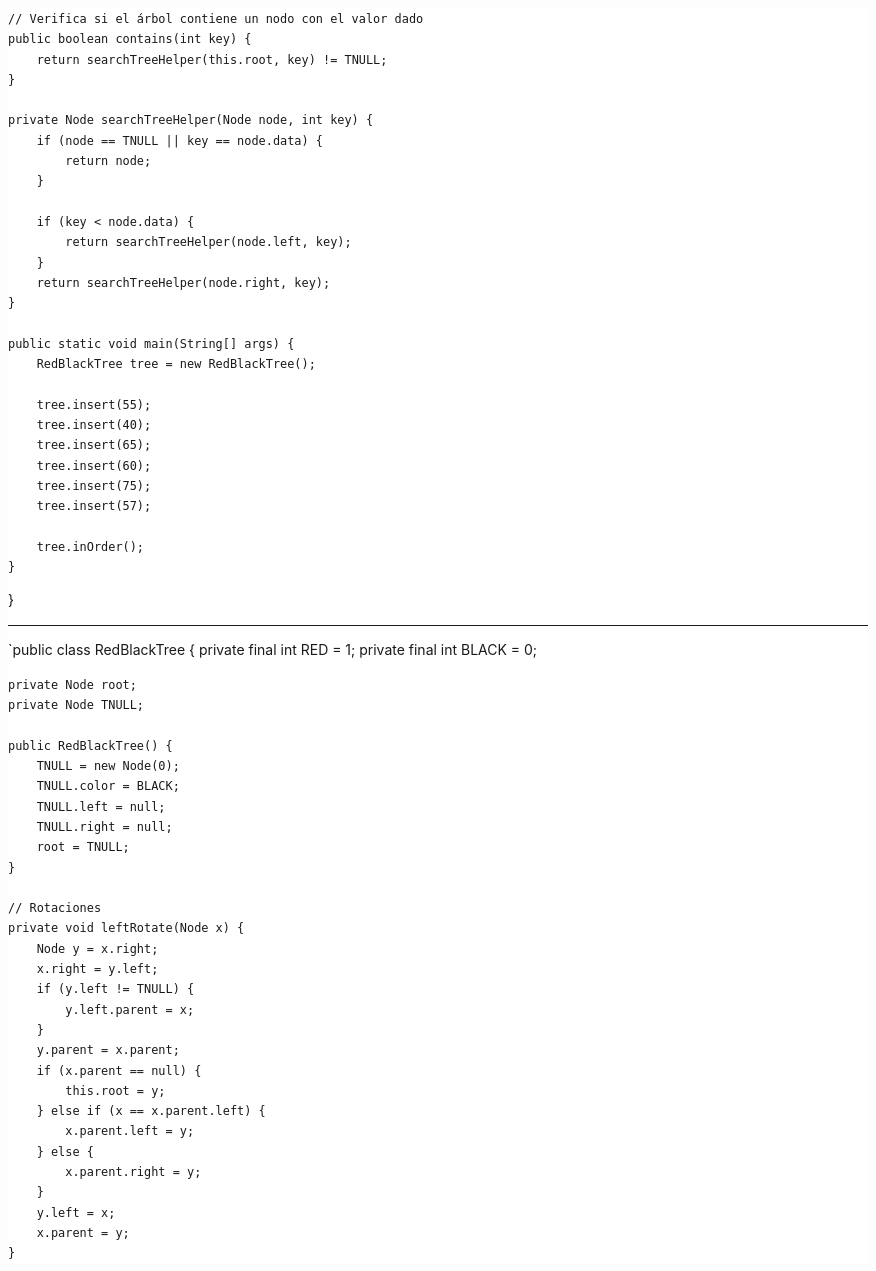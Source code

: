     // Verifica si el árbol contiene un nodo con el valor dado
    public boolean contains(int key) {
        return searchTreeHelper(this.root, key) != TNULL;
    }

    private Node searchTreeHelper(Node node, int key) {
        if (node == TNULL || key == node.data) {
            return node;
        }

        if (key < node.data) {
            return searchTreeHelper(node.left, key);
        }
        return searchTreeHelper(node.right, key);
    }

    public static void main(String[] args) {
        RedBlackTree tree = new RedBlackTree();

        tree.insert(55);
        tree.insert(40);
        tree.insert(65);
        tree.insert(60);
        tree.insert(75);
        tree.insert(57);

        tree.inOrder();
    }
}

--------------------------------------------------
`public class RedBlackTree {
    private final int RED = 1;
    private final int BLACK = 0;

    private Node root;
    private Node TNULL;

    public RedBlackTree() {
        TNULL = new Node(0);
        TNULL.color = BLACK;
        TNULL.left = null;
        TNULL.right = null;
        root = TNULL;
    }

    // Rotaciones
    private void leftRotate(Node x) {
        Node y = x.right;
        x.right = y.left;
        if (y.left != TNULL) {
            y.left.parent = x;
        }
        y.parent = x.parent;
        if (x.parent == null) {
            this.root = y;
        } else if (x == x.parent.left) {
            x.parent.left = y;
        } else {
            x.parent.right = y;
        }
        y.left = x;
        x.parent = y;
    }
